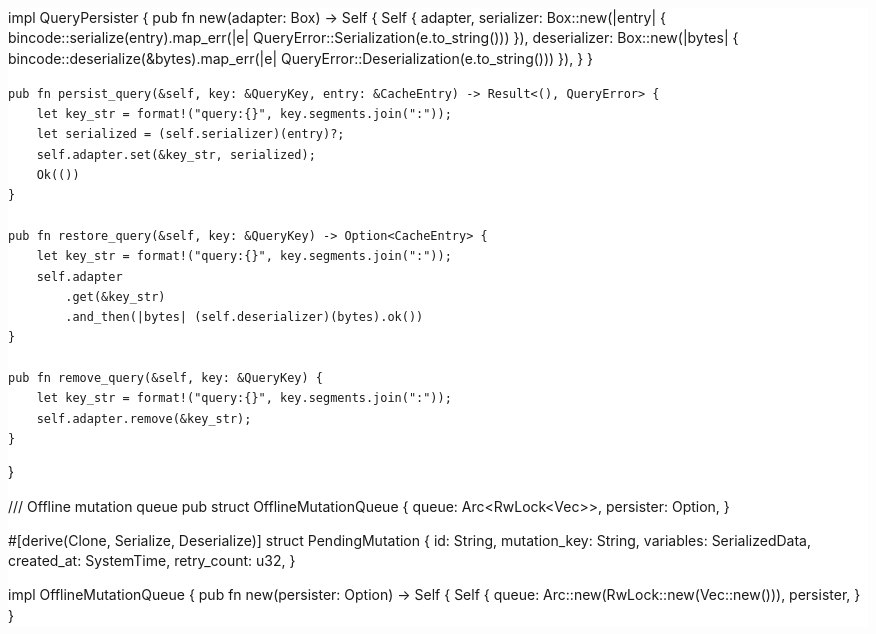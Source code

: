 impl QueryPersister {
    pub fn new(adapter: Box<dyn PersistenceAdapter>) -> Self {
        Self {
            adapter,
            serializer: Box::new(|entry| {
                bincode::serialize(entry).map_err(|e| QueryError::Serialization(e.to_string()))
            }),
            deserializer: Box::new(|bytes| {
                bincode::deserialize(&bytes).map_err(|e| QueryError::Deserialization(e.to_string()))
            }),
        }
    }
    
    pub fn persist_query(&self, key: &QueryKey, entry: &CacheEntry) -> Result<(), QueryError> {
        let key_str = format!("query:{}", key.segments.join(":"));
        let serialized = (self.serializer)(entry)?;
        self.adapter.set(&key_str, serialized);
        Ok(())
    }
    
    pub fn restore_query(&self, key: &QueryKey) -> Option<CacheEntry> {
        let key_str = format!("query:{}", key.segments.join(":"));
        self.adapter
            .get(&key_str)
            .and_then(|bytes| (self.deserializer)(bytes).ok())
    }
    
    pub fn remove_query(&self, key: &QueryKey) {
        let key_str = format!("query:{}", key.segments.join(":"));
        self.adapter.remove(&key_str);
    }
}

/// Offline mutation queue
pub struct OfflineMutationQueue {
    queue: Arc<RwLock<Vec<PendingMutation>>>,
    persister: Option<QueryPersister>,
}

#[derive(Clone, Serialize, Deserialize)]
struct PendingMutation {
    id: String,
    mutation_key: String,
    variables: SerializedData,
    created_at: SystemTime,
    retry_count: u32,
}

impl OfflineMutationQueue {
    pub fn new(persister: Option<QueryPersister>) -> Self {
        Self {
            queue: Arc::new(RwLock::new(Vec::new())),
            persister,
        }
    }
    